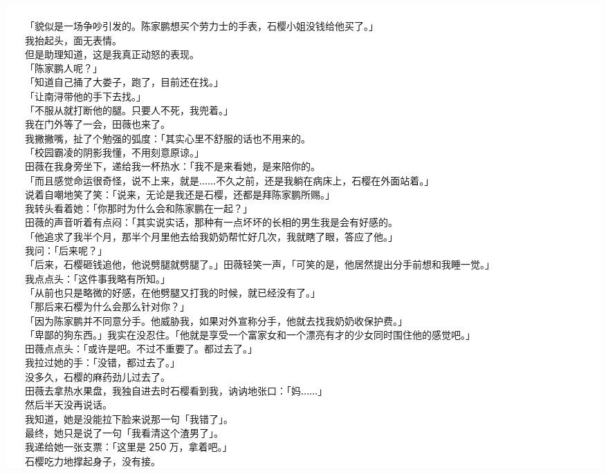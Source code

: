 <br>   
&emsp;&emsp;「貌似是一场争吵引发的。陈家鹏想买个劳力士的手表，石樱小姐没钱给他买了。」  
<br>   
&emsp;&emsp;我抬起头，面无表情。  
<br>   
&emsp;&emsp;但是助理知道，这是我真正动怒的表现。  
<br>   
&emsp;&emsp;「陈家鹏人呢？」  
<br>   
&emsp;&emsp;「知道自己捅了大娄子，跑了，目前还在找。」  
<br>   
&emsp;&emsp;「让南浔带他的手下去找。」  
<br>   
&emsp;&emsp;「不服从就打断他的腿。只要人不死，我兜着。」  
<br>   
&emsp;&emsp;我在门外等了一会，田薇也来了。  
<br>   
&emsp;&emsp;我撇撇嘴，扯了个勉强的弧度：「其实心里不舒服的话也不用来的。  
<br>   
&emsp;&emsp;「校园霸凌的阴影我懂，不用刻意原谅。」  
<br>   
&emsp;&emsp;田薇在我身旁坐下，递给我一杯热水：「我不是来看她，是来陪你的。  
<br>   
&emsp;&emsp;「而且感觉命运很奇怪，说不上来，就是……不久之前，还是我躺在病床上，石樱在外面站着。」  
<br>   
&emsp;&emsp;说着自嘲地笑了笑：「说来，无论是我还是石樱，还都是拜陈家鹏所赐。」  
<br>   
&emsp;&emsp;我转头看着她：「你那时为什么会和陈家鹏在一起？」  
<br>   
&emsp;&emsp;田薇的声音听着有点闷：「其实说实话，那种有一点坏坏的长相的男生我是会有好感的。  
<br>   
&emsp;&emsp;「他追求了我半个月，那半个月里他去给我奶奶帮忙好几次，我就瞎了眼，答应了他。」  
<br>   
&emsp;&emsp;我问：「后来呢？」  
<br>   
&emsp;&emsp;「后来，石樱砸钱追他，他说劈腿就劈腿了。」田薇轻笑一声，「可笑的是，他居然提出分手前想和我睡一觉。」  
<br>   
&emsp;&emsp;我点点头：「这件事我略有所知。」  
<br>   
&emsp;&emsp;「从前也只是略微的好感，在他劈腿又打我的时候，就已经没有了。」  
<br>   
&emsp;&emsp;「那后来石樱为什么会那么针对你？」  
<br>   
&emsp;&emsp;「因为陈家鹏并不同意分手。他威胁我，如果对外宣称分手，他就去找我奶奶收保护费。」  
<br>   
&emsp;&emsp;「卑鄙的狗东西。」我实在没忍住。「他就是享受一个富家女和一个漂亮有才的少女同时围住他的感觉吧。」  
<br>   
&emsp;&emsp;田薇点点头：「或许是吧。不过不重要了。都过去了。」  
<br>   
&emsp;&emsp;我拉过她的手：「没错，都过去了。」  
<br>   
&emsp;&emsp;没多久，石樱的麻药劲儿过去了。  
<br>   
&emsp;&emsp;田薇去拿热水果盘，我独自进去时石樱看到我，讷讷地张口：「妈……」  
<br>   
&emsp;&emsp;然后半天没再说话。  
<br>   
&emsp;&emsp;我知道，她是没能拉下脸来说那一句「我错了」。  
<br>   
&emsp;&emsp;最终，她只是说了一句「我看清这个渣男了」。  
<br>   
&emsp;&emsp;我递给她一张支票：「这里是 250 万，拿着吧。」  
<br>   
&emsp;&emsp;石樱吃力地撑起身子，没有接。  
